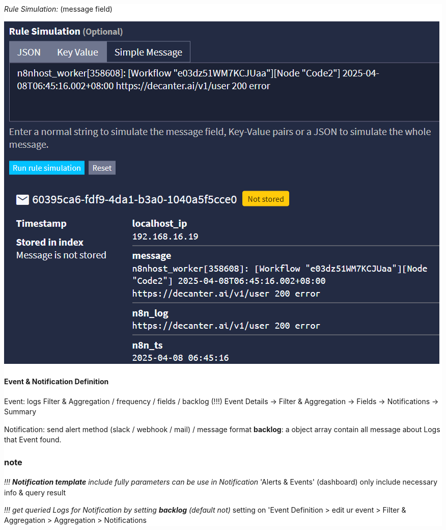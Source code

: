 *Rule Simulation:* (message field)

![Rule Simulation](image-16.png)

#### Event & Notification Definition

Event: logs Filter & Aggregation / frequency / fields / backlog (!!!)
Event Details -> Filter & Aggregation -> Fields -> Notifications -> Summary

Notification: send alert method (slack / webhook / mail) / message format
**backlog**: a object array contain all message about Logs that Event found. 

### note
*!!! **Notification template** include fully parameters can be use in Notification*
'Alerts & Events' (dashboard) only include necessary info & query result 

*!!! get queried Logs for Notification by setting **backlog** (default not)*
setting on 'Event Definition > edit ur event > Filter & Aggregation > Aggregation > Notifications
